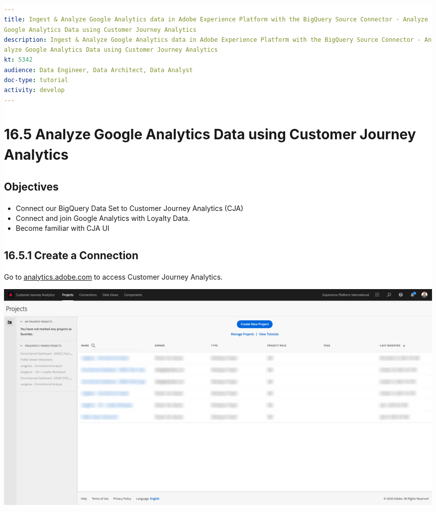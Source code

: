 ```yaml
---
title: Ingest & Analyze Google Analytics data in Adobe Experience Platform with the BigQuery Source Connector - Analyze Google Analytics Data using Customer Journey Analytics
description: Ingest & Analyze Google Analytics data in Adobe Experience Platform with the BigQuery Source Connector - Analyze Google Analytics Data using Customer Journey Analytics
kt: 5342
audience: Data Engineer, Data Architect, Data Analyst
doc-type: tutorial
activity: develop
---
```


# 16.5 Analyze Google Analytics Data using Customer Journey Analytics 

## Objectives

- Connect our BigQuery Data Set to Customer Journey Analytics (CJA)
- Connect and join Google Analytics with Loyalty Data.
- Become familiar with CJA UI

## 16.5.1 Create a Connection

Go to [analytics.adobe.com](https://analytics.adobe.com) to access Customer Journey Analytics.

![demo](./images/1a.png)
